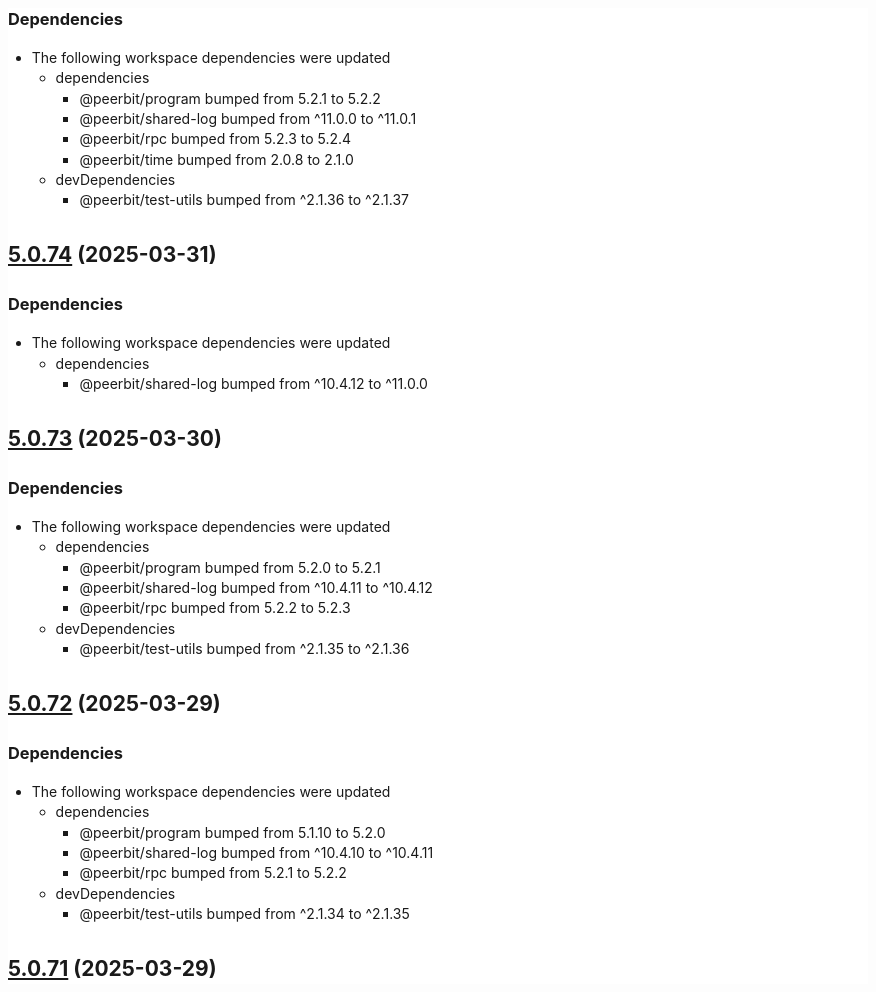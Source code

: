 
### Dependencies

* The following workspace dependencies were updated
  * dependencies
    * @peerbit/program bumped from 5.2.1 to 5.2.2
    * @peerbit/shared-log bumped from ^11.0.0 to ^11.0.1
    * @peerbit/rpc bumped from 5.2.3 to 5.2.4
    * @peerbit/time bumped from 2.0.8 to 2.1.0
  * devDependencies
    * @peerbit/test-utils bumped from ^2.1.36 to ^2.1.37

## [5.0.74](https://github.com/dao-xyz/peerbit/compare/string-v5.0.73...string-v5.0.74) (2025-03-31)


### Dependencies

* The following workspace dependencies were updated
  * dependencies
    * @peerbit/shared-log bumped from ^10.4.12 to ^11.0.0

## [5.0.73](https://github.com/dao-xyz/peerbit/compare/string-v5.0.72...string-v5.0.73) (2025-03-30)


### Dependencies

* The following workspace dependencies were updated
  * dependencies
    * @peerbit/program bumped from 5.2.0 to 5.2.1
    * @peerbit/shared-log bumped from ^10.4.11 to ^10.4.12
    * @peerbit/rpc bumped from 5.2.2 to 5.2.3
  * devDependencies
    * @peerbit/test-utils bumped from ^2.1.35 to ^2.1.36

## [5.0.72](https://github.com/dao-xyz/peerbit/compare/string-v5.0.71...string-v5.0.72) (2025-03-29)


### Dependencies

* The following workspace dependencies were updated
  * dependencies
    * @peerbit/program bumped from 5.1.10 to 5.2.0
    * @peerbit/shared-log bumped from ^10.4.10 to ^10.4.11
    * @peerbit/rpc bumped from 5.2.1 to 5.2.2
  * devDependencies
    * @peerbit/test-utils bumped from ^2.1.34 to ^2.1.35

## [5.0.71](https://github.com/dao-xyz/peerbit/compare/string-v5.0.70...string-v5.0.71) (2025-03-29)
